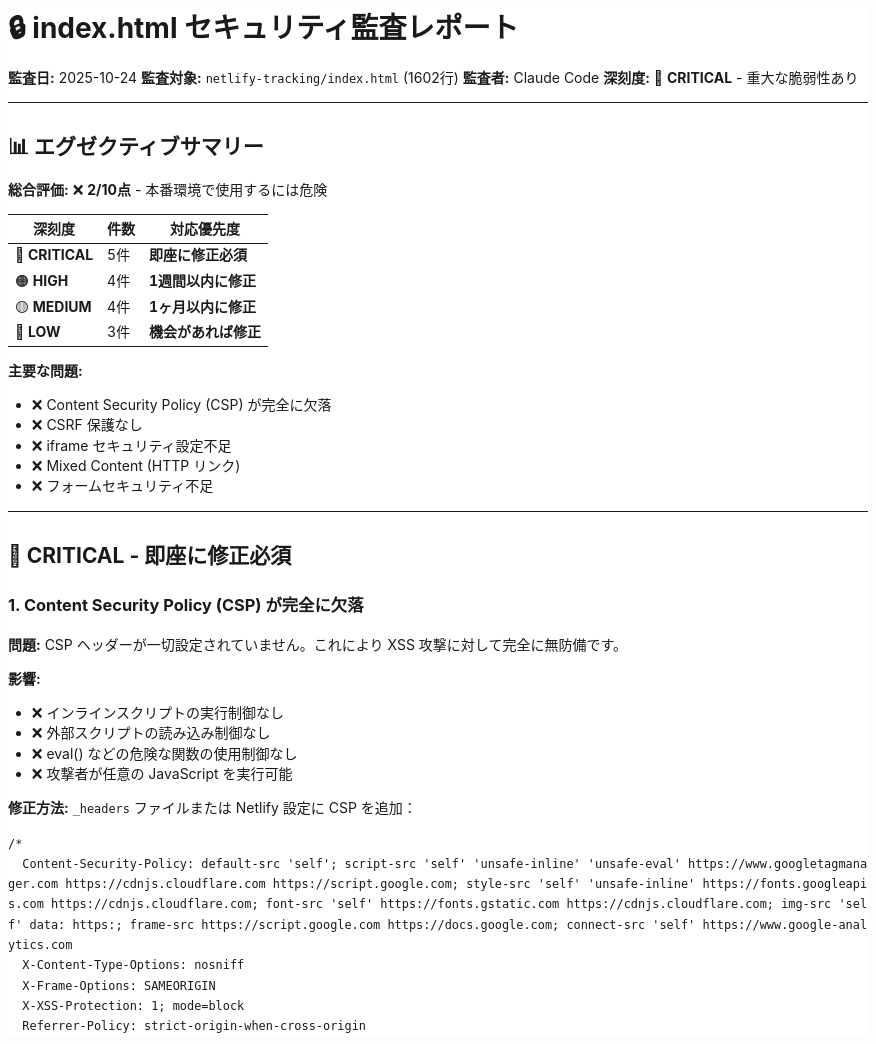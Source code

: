 # 🔒 index.html セキュリティ監査レポート

**監査日:** 2025-10-24
**監査対象:** `netlify-tracking/index.html` (1602行)
**監査者:** Claude Code
**深刻度:** 🔴 **CRITICAL** - 重大な脆弱性あり

---

## 📊 エグゼクティブサマリー

**総合評価:** ❌ **2/10点** - 本番環境で使用するには危険

| 深刻度 | 件数 | 対応優先度 |
|--------|------|----------|
| 🔴 **CRITICAL** | 5件 | **即座に修正必須** |
| 🟠 **HIGH** | 4件 | **1週間以内に修正** |
| 🟡 **MEDIUM** | 4件 | **1ヶ月以内に修正** |
| 🔵 **LOW** | 3件 | **機会があれば修正** |

**主要な問題:**
- ❌ Content Security Policy (CSP) が完全に欠落
- ❌ CSRF 保護なし
- ❌ iframe セキュリティ設定不足
- ❌ Mixed Content (HTTP リンク)
- ❌ フォームセキュリティ不足

---

## 🔴 CRITICAL - 即座に修正必須

### 1. Content Security Policy (CSP) が完全に欠落

**問題:**
CSP ヘッダーが一切設定されていません。これにより XSS 攻撃に対して完全に無防備です。

**影響:**
- ❌ インラインスクリプトの実行制御なし
- ❌ 外部スクリプトの読み込み制御なし
- ❌ eval() などの危険な関数の使用制御なし
- ❌ 攻撃者が任意の JavaScript を実行可能

**修正方法:**
`_headers` ファイルまたは Netlify 設定に CSP を追加：

```
/*
  Content-Security-Policy: default-src 'self'; script-src 'self' 'unsafe-inline' 'unsafe-eval' https://www.googletagmanager.com https://cdnjs.cloudflare.com https://script.google.com; style-src 'self' 'unsafe-inline' https://fonts.googleapis.com https://cdnjs.cloudflare.com; font-src 'self' https://fonts.gstatic.com https://cdnjs.cloudflare.com; img-src 'self' data: https:; frame-src https://script.google.com https://docs.google.com; connect-src 'self' https://www.google-analytics.com
  X-Content-Type-Options: nosniff
  X-Frame-Options: SAMEORIGIN
  X-XSS-Protection: 1; mode=block
  Referrer-Policy: strict-origin-when-cross-origin
```

